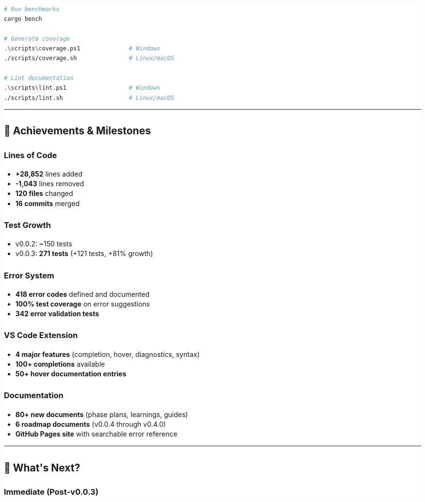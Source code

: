 ```bash
# Run benchmarks
cargo bench

# Generate coverage
.\scripts\coverage.ps1              # Windows
./scripts/coverage.sh               # Linux/macOS

# Lint documentation
.\scripts\lint.ps1                  # Windows
./scripts/lint.sh                   # Linux/macOS
```

---

## 🎉 Achievements & Milestones

### Lines of Code

- **+28,852** lines added
- **-1,043** lines removed
- **120 files** changed
- **16 commits** merged

### Test Growth

- v0.0.2: ~150 tests
- v0.0.3: **271 tests** (+121 tests, +81% growth)

### Error System

- **418 error codes** defined and documented
- **100% test coverage** on error suggestions
- **342 error validation tests**

### VS Code Extension

- **4 major features** (completion, hover, diagnostics, syntax)
- **100+ completions** available
- **50+ hover documentation entries**

### Documentation

- **80+ new documents** (phase plans, learnings, guides)
- **6 roadmap documents** (v0.0.4 through v0.4.0)
- **GitHub Pages site** with searchable error reference

---

## 🚀 What's Next?

### Immediate (Post-v0.0.3)
